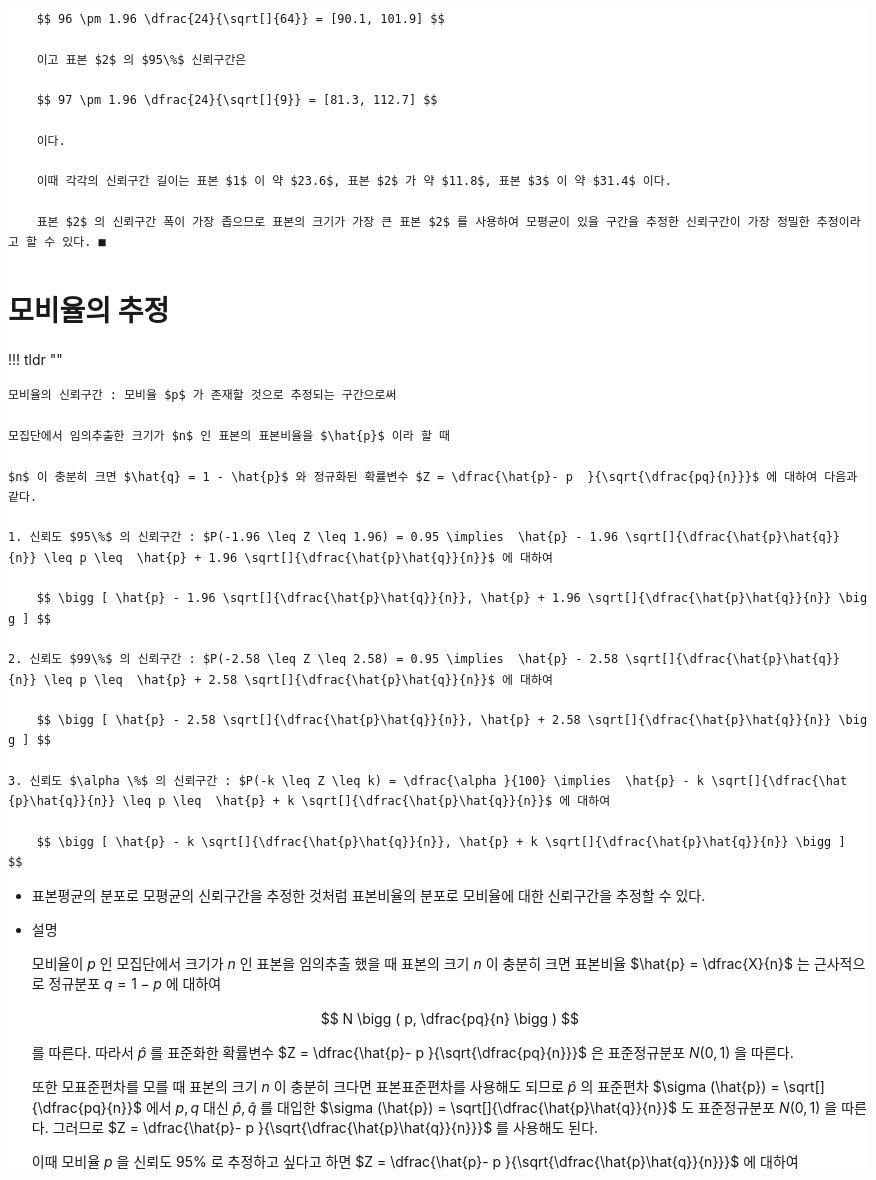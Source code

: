         $$ 96 \pm 1.96 \dfrac{24}{\sqrt[]{64}} = [90.1, 101.9] $$

        이고 표본 $2$ 의 $95\%$ 신뢰구간은

        $$ 97 \pm 1.96 \dfrac{24}{\sqrt[]{9}} = [81.3, 112.7] $$

        이다. 

        이때 각각의 신뢰구간 길이는 표본 $1$ 이 약 $23.6$, 표본 $2$ 가 약 $11.8$, 표본 $3$ 이 약 $31.4$ 이다.

        표본 $2$ 의 신뢰구간 폭이 가장 좁으므로 표본의 크기가 가장 큰 표본 $2$ 를 사용하여 모평균이 있을 구간을 추정한 신뢰구간이 가장 정밀한 추정이라고 할 수 있다. ■ 

# 모비율의 추정

!!! tldr ""

    모비율의 신뢰구간 : 모비율 $p$ 가 존재할 것으로 추정되는 구간으로써 
    
    모집단에서 임의추출한 크기가 $n$ 인 표본의 표본비율을 $\hat{p}$ 이라 할 때
    
    $n$ 이 충분히 크면 $\hat{q} = 1 - \hat{p}$ 와 정규화된 확률변수 $Z = \dfrac{\hat{p}- p  }{\sqrt{\dfrac{pq}{n}}}$ 에 대하여 다음과 같다. 
    
    1. 신뢰도 $95\%$ 의 신뢰구간 : $P(-1.96 \leq Z \leq 1.96) = 0.95 \implies  \hat{p} - 1.96 \sqrt[]{\dfrac{\hat{p}\hat{q}}{n}} \leq p \leq  \hat{p} + 1.96 \sqrt[]{\dfrac{\hat{p}\hat{q}}{n}}$ 에 대하여 
    
        $$ \bigg [ \hat{p} - 1.96 \sqrt[]{\dfrac{\hat{p}\hat{q}}{n}}, \hat{p} + 1.96 \sqrt[]{\dfrac{\hat{p}\hat{q}}{n}} \bigg ] $$
    
    2. 신뢰도 $99\%$ 의 신뢰구간 : $P(-2.58 \leq Z \leq 2.58) = 0.95 \implies  \hat{p} - 2.58 \sqrt[]{\dfrac{\hat{p}\hat{q}}{n}} \leq p \leq  \hat{p} + 2.58 \sqrt[]{\dfrac{\hat{p}\hat{q}}{n}}$ 에 대하여 
    
        $$ \bigg [ \hat{p} - 2.58 \sqrt[]{\dfrac{\hat{p}\hat{q}}{n}}, \hat{p} + 2.58 \sqrt[]{\dfrac{\hat{p}\hat{q}}{n}} \bigg ] $$
    
    3. 신뢰도 $\alpha \%$ 의 신뢰구간 : $P(-k \leq Z \leq k) = \dfrac{\alpha }{100} \implies  \hat{p} - k \sqrt[]{\dfrac{\hat{p}\hat{q}}{n}} \leq p \leq  \hat{p} + k \sqrt[]{\dfrac{\hat{p}\hat{q}}{n}}$ 에 대하여 
    
        $$ \bigg [ \hat{p} - k \sqrt[]{\dfrac{\hat{p}\hat{q}}{n}}, \hat{p} + k \sqrt[]{\dfrac{\hat{p}\hat{q}}{n}} \bigg ]  $$

- 표본평균의 분포로 모평균의 신뢰구간을 추정한 것처럼 표본비율의 분포로 모비율에 대한 신뢰구간을 추정할 수 있다. 

- 설명 

    모비율이 $p$ 인 모집단에서 크기가 $n$ 인 표본을 임의추출 했을 때 표본의 크기 $n$ 이 충분히 크면 표본비율 $\hat{p} = \dfrac{X}{n}$ 는 근사적으로 정규분포 $q = 1 - p$ 에 대하여

    $$ N \bigg ( p, \dfrac{pq}{n} \bigg ) $$

    를 따른다. 따라서 $\hat{p}$ 를 표준화한 확률변수 $Z = \dfrac{\hat{p}- p  }{\sqrt{\dfrac{pq}{n}}}$ 은 표준정규분포 $N(0, 1)$ 을 따른다. 

    또한 모표준편차를 모를 때 표본의 크기 $n$ 이 충분히 크다면 표본표준편차를 사용해도 되므로 $\hat{p}$ 의 표준편차 $\sigma (\hat{p}) = \sqrt[]{\dfrac{pq}{n}}$ 에서 $p, q$ 대신 $\hat{p}, \hat{q}$ 를 대입한 $\sigma (\hat{p}) = \sqrt[]{\dfrac{\hat{p}\hat{q}}{n}}$ 도 표준정규분포 $N(0, 1)$ 을 따른다. 그러므로 $Z = \dfrac{\hat{p}- p  }{\sqrt{\dfrac{\hat{p}\hat{q}}{n}}}$ 를 사용해도 된다. 

    이때 모비율 $p$ 을 신뢰도 $95\%$ 로 추정하고 싶다고 하면 $Z = \dfrac{\hat{p}- p  }{\sqrt{\dfrac{\hat{p}\hat{q}}{n}}}$ 에 대하여
